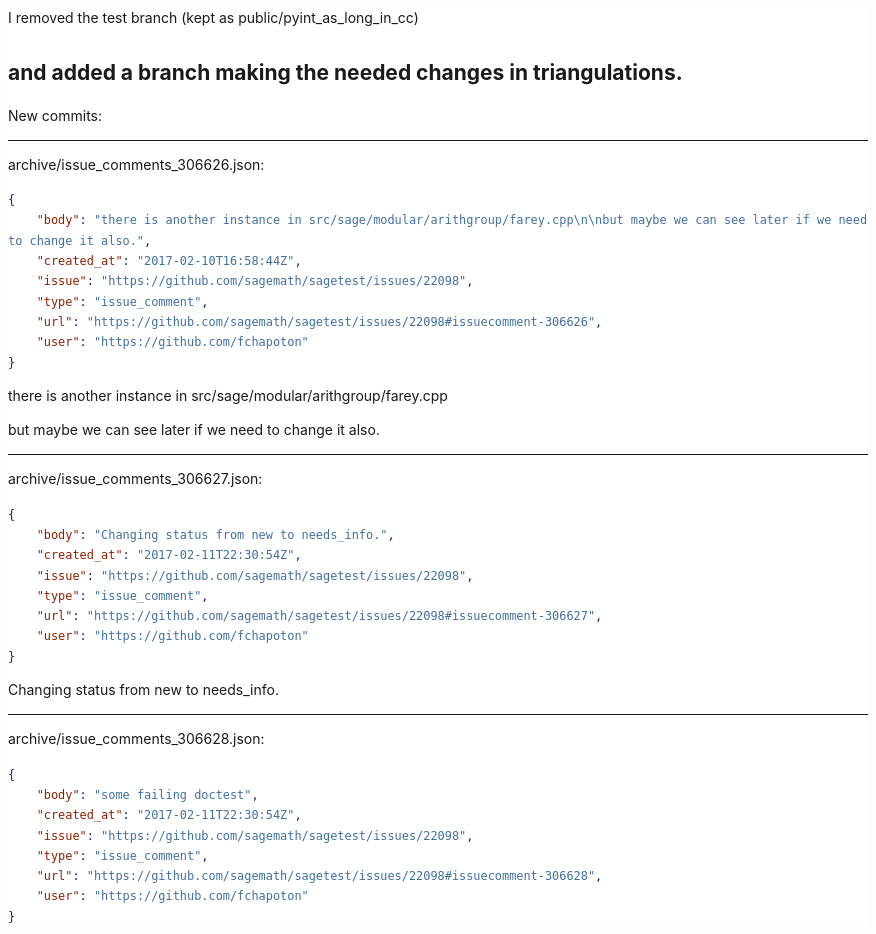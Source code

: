 I removed the test branch (kept as public/pyint_as_long_in_cc)

and added a branch making the needed changes in triangulations.
----
New commits:



---

archive/issue_comments_306626.json:
```json
{
    "body": "there is another instance in src/sage/modular/arithgroup/farey.cpp\n\nbut maybe we can see later if we need to change it also.",
    "created_at": "2017-02-10T16:58:44Z",
    "issue": "https://github.com/sagemath/sagetest/issues/22098",
    "type": "issue_comment",
    "url": "https://github.com/sagemath/sagetest/issues/22098#issuecomment-306626",
    "user": "https://github.com/fchapoton"
}
```

there is another instance in src/sage/modular/arithgroup/farey.cpp

but maybe we can see later if we need to change it also.



---

archive/issue_comments_306627.json:
```json
{
    "body": "Changing status from new to needs_info.",
    "created_at": "2017-02-11T22:30:54Z",
    "issue": "https://github.com/sagemath/sagetest/issues/22098",
    "type": "issue_comment",
    "url": "https://github.com/sagemath/sagetest/issues/22098#issuecomment-306627",
    "user": "https://github.com/fchapoton"
}
```

Changing status from new to needs_info.



---

archive/issue_comments_306628.json:
```json
{
    "body": "some failing doctest",
    "created_at": "2017-02-11T22:30:54Z",
    "issue": "https://github.com/sagemath/sagetest/issues/22098",
    "type": "issue_comment",
    "url": "https://github.com/sagemath/sagetest/issues/22098#issuecomment-306628",
    "user": "https://github.com/fchapoton"
}
```
